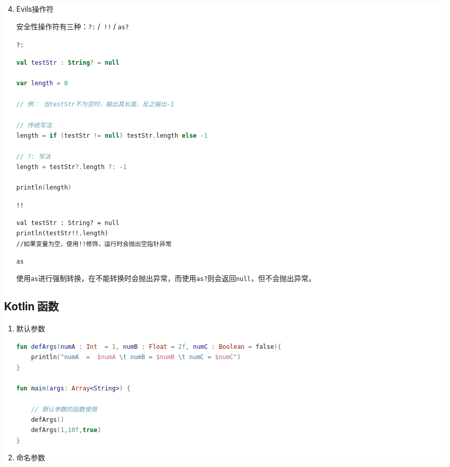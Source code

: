    

4. Evils操作符

   安全性操作符有三种：`?:` /` !!` / `as?`

   `?:`

   ```kotlin
   val testStr : String? = null
   
   var length = 0
   
   // 例： 当testStr不为空时，输出其长度，反之输出-1
   
   // 传统写法
   length = if (testStr != null) testStr.length else -1
   
   // ?: 写法
   length = testStr?.length ?: -1
   
   println(length)
   ```

   `!!`

   ```
   val testStr : String? = null
   println(testStr!!.length)
   //如果变量为空，使用!!修饰，运行时会抛出空指针异常
   ```

   `as`

   使用`as`进行强制转换，在不能转换时会抛出异常，而使用`as?`则会返回`null`，但不会抛出异常。



## Kotlin 函数

1. 默认参数

   ```kotlin
   fun defArgs(numA : Int  = 1, numB : Float = 2f, numC : Boolean = false){
       println("numA  =  $numA \t numB = $numB \t numC = $numC")
   }
   
   fun main(args: Array<String>) {
       
       // 默认参数的函数使用
       defArgs()
       defArgs(1,10f,true)
   }
   ```

   

2. 命名参数
